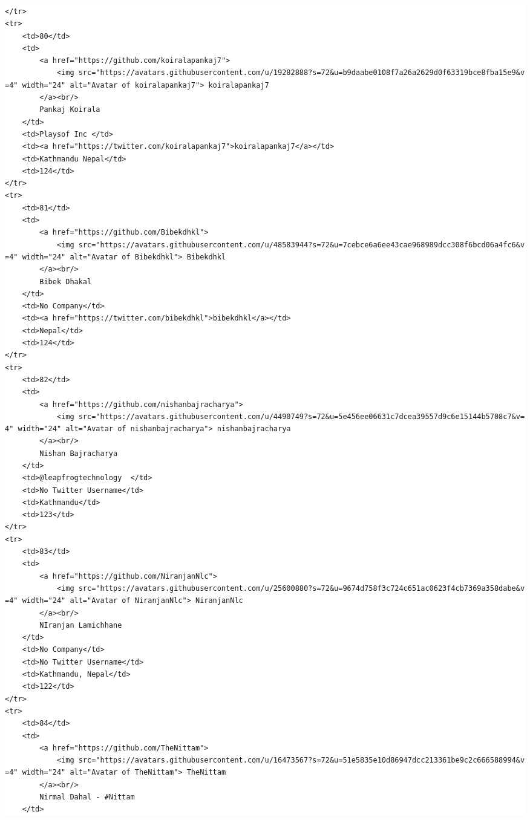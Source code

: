 	</tr>
	<tr>
		<td>80</td>
		<td>
			<a href="https://github.com/koiralapankaj7">
				<img src="https://avatars.githubusercontent.com/u/19282888?s=72&u=b9daabe0108f7a26a2629d0f63319bce8fba15e9&v=4" width="24" alt="Avatar of koiralapankaj7"> koiralapankaj7
			</a><br/>
			Pankaj Koirala
		</td>
		<td>Playsof Inc </td>
		<td><a href="https://twitter.com/koiralapankaj7">koiralapankaj7</a></td>
		<td>Kathmandu Nepal</td>
		<td>124</td>
	</tr>
	<tr>
		<td>81</td>
		<td>
			<a href="https://github.com/Bibekdhkl">
				<img src="https://avatars.githubusercontent.com/u/48583944?s=72&u=7cebce6a6ee43cae968989dcc308f6bcd06a4fc6&v=4" width="24" alt="Avatar of Bibekdhkl"> Bibekdhkl
			</a><br/>
			Bibek Dhakal
		</td>
		<td>No Company</td>
		<td><a href="https://twitter.com/bibekdhkl">bibekdhkl</a></td>
		<td>Nepal</td>
		<td>124</td>
	</tr>
	<tr>
		<td>82</td>
		<td>
			<a href="https://github.com/nishanbajracharya">
				<img src="https://avatars.githubusercontent.com/u/4490749?s=72&u=5e456ee06631c7dcea39557d9c6e15144b5708c7&v=4" width="24" alt="Avatar of nishanbajracharya"> nishanbajracharya
			</a><br/>
			Nishan Bajracharya
		</td>
		<td>@leapfrogtechnology  </td>
		<td>No Twitter Username</td>
		<td>Kathmandu</td>
		<td>123</td>
	</tr>
	<tr>
		<td>83</td>
		<td>
			<a href="https://github.com/NiranjanNlc">
				<img src="https://avatars.githubusercontent.com/u/25600880?s=72&u=9674d758f3c724c651ac0623f4cb7369a358dabe&v=4" width="24" alt="Avatar of NiranjanNlc"> NiranjanNlc
			</a><br/>
			NIranjan Lamichhane
		</td>
		<td>No Company</td>
		<td>No Twitter Username</td>
		<td>Kathmandu, Nepal</td>
		<td>122</td>
	</tr>
	<tr>
		<td>84</td>
		<td>
			<a href="https://github.com/TheNittam">
				<img src="https://avatars.githubusercontent.com/u/16473567?s=72&u=51e5835e10d86947dcc213361be9c2c666588994&v=4" width="24" alt="Avatar of TheNittam"> TheNittam
			</a><br/>
			Nirmal Dahal - #Nittam
		</td>